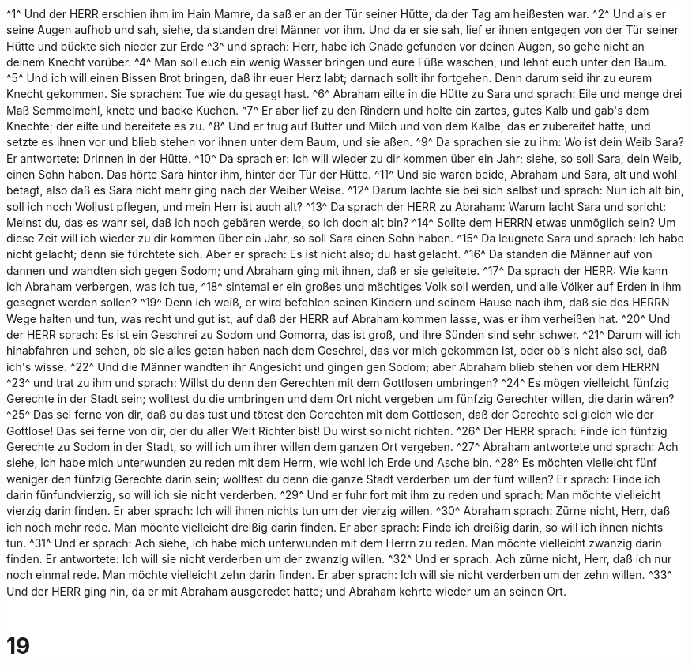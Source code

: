 ^1^ Und der HERR erschien ihm im Hain Mamre, da saß er an der Tür seiner Hütte, da der Tag am heißesten war. ^2^ Und als er seine Augen aufhob und sah, siehe, da standen drei Männer vor ihm. Und da er sie sah, lief er ihnen entgegen von der Tür seiner Hütte und bückte sich nieder zur Erde ^3^ und sprach: Herr, habe ich Gnade gefunden vor deinen Augen, so gehe nicht an deinem Knecht vorüber. ^4^ Man soll euch ein wenig Wasser bringen und eure Füße waschen, und lehnt euch unter den Baum. ^5^ Und ich will einen Bissen Brot bringen, daß ihr euer Herz labt; darnach sollt ihr fortgehen. Denn darum seid ihr zu eurem Knecht gekommen. Sie sprachen: Tue wie du gesagt hast. ^6^ Abraham eilte in die Hütte zu Sara und sprach: Eile und menge drei Maß Semmelmehl, knete und backe Kuchen. ^7^ Er aber lief zu den Rindern und holte ein zartes, gutes Kalb und gab's dem Knechte; der eilte und bereitete es zu. ^8^ Und er trug auf Butter und Milch und von dem Kalbe, das er zubereitet hatte, und setzte es ihnen vor und blieb stehen vor ihnen unter dem Baum, und sie aßen. ^9^ Da sprachen sie zu ihm: Wo ist dein Weib Sara? Er antwortete: Drinnen in der Hütte. ^10^ Da sprach er: Ich will wieder zu dir kommen über ein Jahr; siehe, so soll Sara, dein Weib, einen Sohn haben. Das hörte Sara hinter ihm, hinter der Tür der Hütte. ^11^ Und sie waren beide, Abraham und Sara, alt und wohl betagt, also daß es Sara nicht mehr ging nach der Weiber Weise. ^12^ Darum lachte sie bei sich selbst und sprach: Nun ich alt bin, soll ich noch Wollust pflegen, und mein Herr ist auch alt? ^13^ Da sprach der HERR zu Abraham: Warum lacht Sara und spricht: Meinst du, das es wahr sei, daß ich noch gebären werde, so ich doch alt bin? ^14^ Sollte dem HERRN etwas unmöglich sein? Um diese Zeit will ich wieder zu dir kommen über ein Jahr, so soll Sara einen Sohn haben. ^15^ Da leugnete Sara und sprach: Ich habe nicht gelacht; denn sie fürchtete sich. Aber er sprach: Es ist nicht also; du hast gelacht. ^16^ Da standen die Männer auf von dannen und wandten sich gegen Sodom; und Abraham ging mit ihnen, daß er sie geleitete. ^17^ Da sprach der HERR: Wie kann ich Abraham verbergen, was ich tue, ^18^ sintemal er ein großes und mächtiges Volk soll werden, und alle Völker auf Erden in ihm gesegnet werden sollen? ^19^ Denn ich weiß, er wird befehlen seinen Kindern und seinem Hause nach ihm, daß sie des HERRN Wege halten und tun, was recht und gut ist, auf daß der HERR auf Abraham kommen lasse, was er ihm verheißen hat. ^20^ Und der HERR sprach: Es ist ein Geschrei zu Sodom und Gomorra, das ist groß, und ihre Sünden sind sehr schwer. ^21^ Darum will ich hinabfahren und sehen, ob sie alles getan haben nach dem Geschrei, das vor mich gekommen ist, oder ob's nicht also sei, daß ich's wisse. ^22^ Und die Männer wandten ihr Angesicht und gingen gen Sodom; aber Abraham blieb stehen vor dem HERRN ^23^ und trat zu ihm und sprach: Willst du denn den Gerechten mit dem Gottlosen umbringen? ^24^ Es mögen vielleicht fünfzig Gerechte in der Stadt sein; wolltest du die umbringen und dem Ort nicht vergeben um fünfzig Gerechter willen, die darin wären? ^25^ Das sei ferne von dir, daß du das tust und tötest den Gerechten mit dem Gottlosen, daß der Gerechte sei gleich wie der Gottlose! Das sei ferne von dir, der du aller Welt Richter bist! Du wirst so nicht richten. ^26^ Der HERR sprach: Finde ich fünfzig Gerechte zu Sodom in der Stadt, so will ich um ihrer willen dem ganzen Ort vergeben. ^27^ Abraham antwortete und sprach: Ach siehe, ich habe mich unterwunden zu reden mit dem Herrn, wie wohl ich Erde und Asche bin. ^28^ Es möchten vielleicht fünf weniger den fünfzig Gerechte darin sein; wolltest du denn die ganze Stadt verderben um der fünf willen? Er sprach: Finde ich darin fünfundvierzig, so will ich sie nicht verderben. ^29^ Und er fuhr fort mit ihm zu reden und sprach: Man möchte vielleicht vierzig darin finden. Er aber sprach: Ich will ihnen nichts tun um der vierzig willen. ^30^ Abraham sprach: Zürne nicht, Herr, daß ich noch mehr rede. Man möchte vielleicht dreißig darin finden. Er aber sprach: Finde ich dreißig darin, so will ich ihnen nichts tun. ^31^ Und er sprach: Ach siehe, ich habe mich unterwunden mit dem Herrn zu reden. Man möchte vielleicht zwanzig darin finden. Er antwortete: Ich will sie nicht verderben um der zwanzig willen. ^32^ Und er sprach: Ach zürne nicht, Herr, daß ich nur noch einmal rede. Man möchte vielleicht zehn darin finden. Er aber sprach: Ich will sie nicht verderben um der zehn willen. ^33^ Und der HERR ging hin, da er mit Abraham ausgeredet hatte; und Abraham kehrte wieder um an seinen Ort. 

# 19 